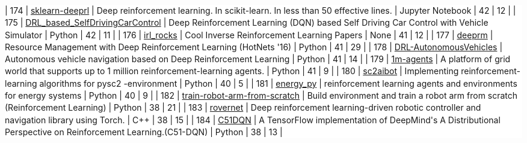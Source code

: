 | 174 | [sklearn-deeprl](https://github.com/yandexdataschool/sklearn-deeprl)                                                                                                   | Deep reinforcement learning. In scikit-learn. In less than 50 effective lines.                                                                                                                                                                                                                                                            | Jupyter Notebook | 42    | 12    |
| 175 | [DRL_based_SelfDrivingCarControl](https://github.com/MLJejuCamp2017/DRL_based_SelfDrivingCarControl)                                                                   | Deep Reinforcement Learning (DQN) based Self Driving Car Control with Vehicle Simulator                                                                                                                                                                                                                                                   | Python           | 42    | 11    |
| 176 | [irl_rocks](https://github.com/sjchoi86/irl_rocks)                                                                                                                     | Cool Inverse Reinforcement Learning Papers                                                                                                                                                                                                                                                                                                | None             | 41    | 12    |
| 177 | [deeprm](https://github.com/hongzimao/deeprm)                                                                                                                          | Resource Management with Deep Reinforcement Learning (HotNets '16)                                                                                                                                                                                                                                                                        | Python           | 41    | 29    |
| 178 | [DRL-AutonomousVehicles](https://github.com/kaihuchen/DRL-AutonomousVehicles)                                                                                          | Autonomous vehicle navigation based on Deep Reinforcement Learning                                                                                                                                                                                                                                                                        | Python           | 41    | 14    |
| 179 | [1m-agents](https://github.com/geek-ai/1m-agents)                                                                                                                      | A platform of grid world that supports up to 1 million reinforcement-learning agents.                                                                                                                                                                                                                                                     | Python           | 41    | 9     |
| 180 | [sc2aibot](https://github.com/pekaalto/sc2aibot)                                                                                                                       | Implementing reinforcement-learning algorithms for pysc2 -environment                                                                                                                                                                                                                                                                     | Python           | 40    | 5     |
| 181 | [energy_py](https://github.com/ADGEfficiency/energy_py)                                                                                                                | reinforcement learning agents and environments for energy systems                                                                                                                                                                                                                                                                         | Python           | 40    | 9     |
| 182 | [train-robot-arm-from-scratch](https://github.com/MorvanZhou/train-robot-arm-from-scratch)                                                                             | Build environment and train a robot arm from scratch (Reinforcement Learning)                                                                                                                                                                                                                                                             | Python           | 38    | 21    |
| 183 | [rovernet](https://github.com/dusty-nv/rovernet)                                                                                                                       | Deep reinforcement learning-driven robotic controller and navigation library using Torch.                                                                                                                                                                                                                                                 | C++              | 38    | 15    |
| 184 | [C51DQN](https://github.com/go2sea/C51DQN)                                                                                                                             | A TensorFlow implementation of DeepMind's A Distributional Perspective on Reinforcement Learning.(C51-DQN)                                                                                                                                                                                                                                | Python           | 38    | 13    |